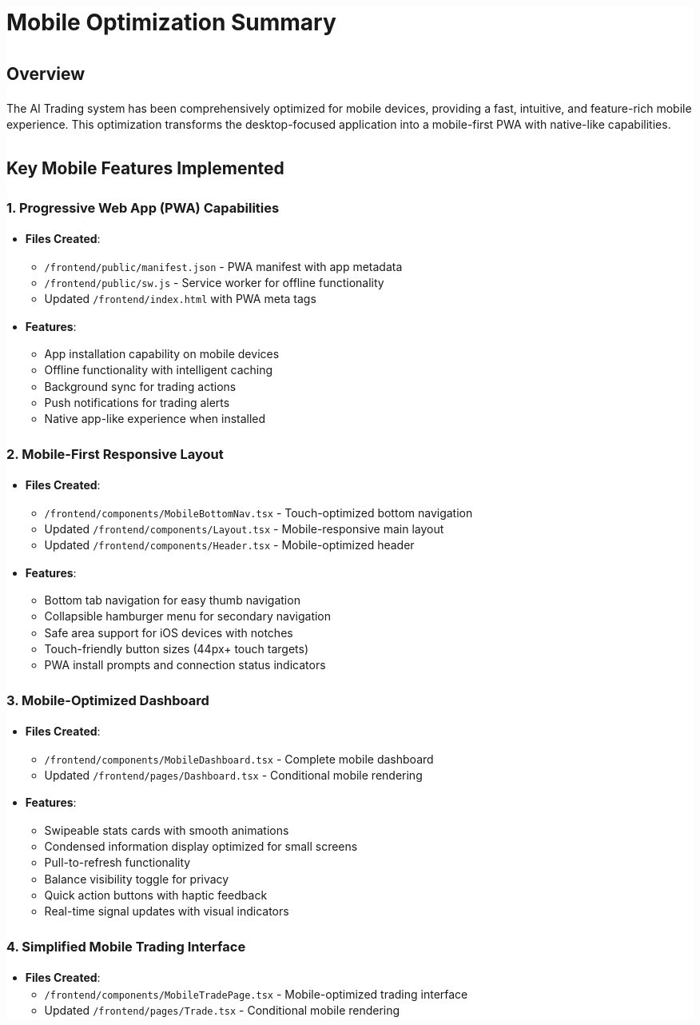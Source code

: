 # Mobile Optimization Summary

## Overview
The AI Trading system has been comprehensively optimized for mobile devices, providing a fast, intuitive, and feature-rich mobile experience. This optimization transforms the desktop-focused application into a mobile-first PWA with native-like capabilities.

## Key Mobile Features Implemented

### 1. Progressive Web App (PWA) Capabilities
- **Files Created**: 
  - `/frontend/public/manifest.json` - PWA manifest with app metadata
  - `/frontend/public/sw.js` - Service worker for offline functionality
  - Updated `/frontend/index.html` with PWA meta tags

- **Features**:
  - App installation capability on mobile devices
  - Offline functionality with intelligent caching
  - Background sync for trading actions
  - Push notifications for trading alerts
  - Native app-like experience when installed

### 2. Mobile-First Responsive Layout
- **Files Created**:
  - `/frontend/components/MobileBottomNav.tsx` - Touch-optimized bottom navigation
  - Updated `/frontend/components/Layout.tsx` - Mobile-responsive main layout
  - Updated `/frontend/components/Header.tsx` - Mobile-optimized header

- **Features**:
  - Bottom tab navigation for easy thumb navigation
  - Collapsible hamburger menu for secondary navigation
  - Safe area support for iOS devices with notches
  - Touch-friendly button sizes (44px+ touch targets)
  - PWA install prompts and connection status indicators

### 3. Mobile-Optimized Dashboard
- **Files Created**:
  - `/frontend/components/MobileDashboard.tsx` - Complete mobile dashboard
  - Updated `/frontend/pages/Dashboard.tsx` - Conditional mobile rendering

- **Features**:
  - Swipeable stats cards with smooth animations
  - Condensed information display optimized for small screens
  - Pull-to-refresh functionality
  - Balance visibility toggle for privacy
  - Quick action buttons with haptic feedback
  - Real-time signal updates with visual indicators

### 4. Simplified Mobile Trading Interface
- **Files Created**:
  - `/frontend/components/MobileTradePage.tsx` - Mobile-optimized trading interface
  - Updated `/frontend/pages/Trade.tsx` - Conditional mobile rendering

